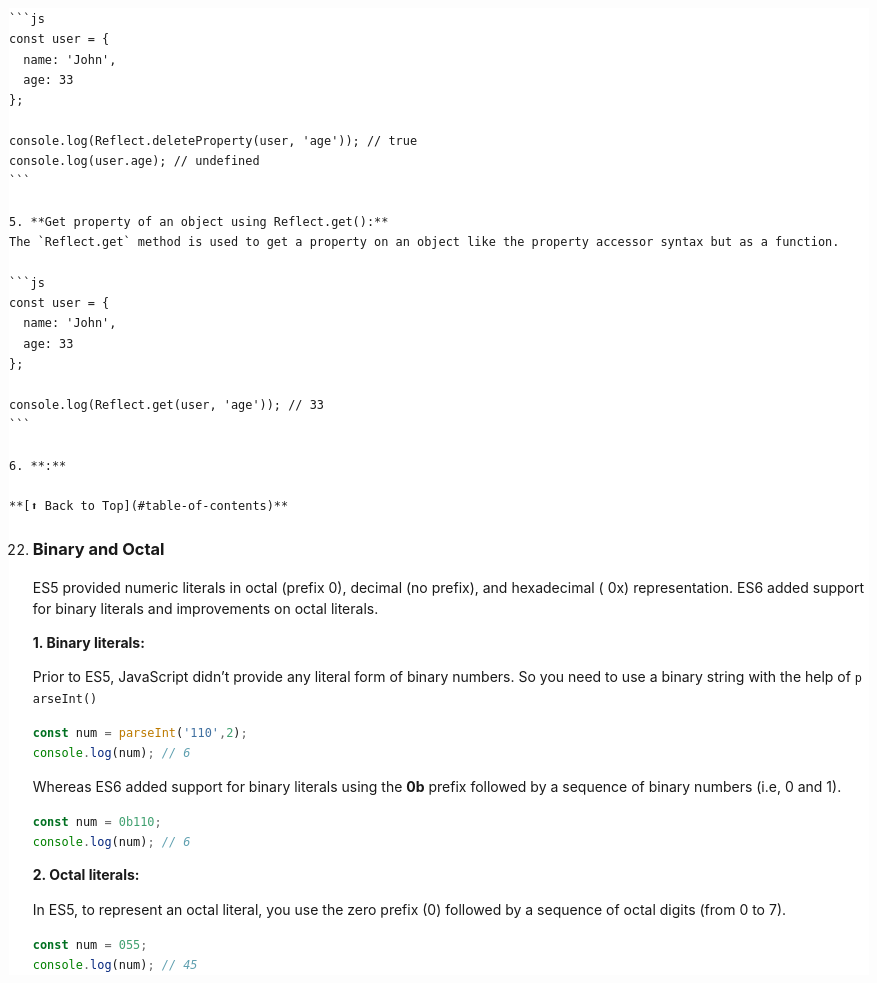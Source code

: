     ```js
    const user = {
      name: 'John',
      age: 33
    };

    console.log(Reflect.deleteProperty(user, 'age')); // true
    console.log(user.age); // undefined
    ```

    5. **Get property of an object using Reflect.get():**
    The `Reflect.get` method is used to get a property on an object like the property accessor syntax but as a function.

    ```js
    const user = {
      name: 'John',
      age: 33
    };

    console.log(Reflect.get(user, 'age')); // 33
    ```

    6. **:**

    **[⬆ Back to Top](#table-of-contents)**

22. ### Binary and Octal
    ES5 provided numeric literals in octal (prefix 0), decimal (no prefix), and hexadecimal ( 0x) representation. ES6 added support for binary literals and improvements on octal literals.

    **1. Binary literals:**

    Prior to ES5, JavaScript didn’t provide any literal form of binary numbers. So you need to use a binary string with the help of `parseInt()`

    ```js
    const num = parseInt('110',2);
    console.log(num); // 6
    ```

    Whereas ES6 added support for binary literals using the **0b** prefix followed by a sequence of binary numbers (i.e, 0 and 1).

    ```js
    const num = 0b110;
    console.log(num); // 6
    ```

    **2. Octal literals:**

    In ES5, to represent an octal literal, you use the zero prefix (0) followed by a sequence of octal digits (from 0 to 7).

    ```js
    const num = 055;
    console.log(num); // 45
